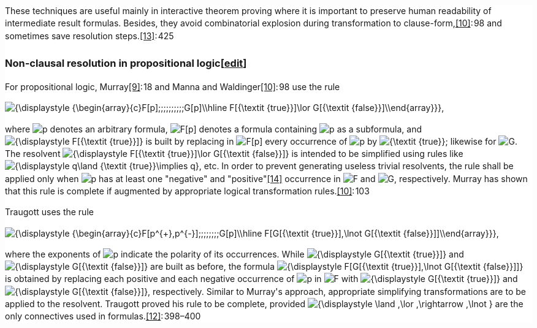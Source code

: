 These techniques are useful mainly in interactive theorem proving where it is important to preserve human readability of intermediate result formulas. Besides, they avoid combinatorial explosion during transformation to clause-form,[\[10\]][76]: 98  and sometimes save resolution steps.[\[13\]][77]: 425 

### Non-clausal resolution in propositional logic\[[edit][78]\]

For propositional logic, Murray[\[9\]][79]: 18  and Manna and Waldinger[\[10\]][80]: 98  use the rule

![{\displaystyle {\begin{array}{c}F[p]\;\;\;\;\;\;\;\;\;\;G[p]\\\hline F[{\textit {true}}]\lor G[{\textit {false}}]\\\end{array}}}](https://wikimedia.org/api/rest_v1/media/math/render/svg/fd8f22aca2a7f8c5e8844f63e6c1053a0738058c),

where ![p](https://wikimedia.org/api/rest_v1/media/math/render/svg/81eac1e205430d1f40810df36a0edffdc367af36) denotes an arbitrary formula, ![F[p]](https://wikimedia.org/api/rest_v1/media/math/render/svg/38f8a6d48ca352c71da6f0955c23e9be49548f75) denotes a formula containing ![p](https://wikimedia.org/api/rest_v1/media/math/render/svg/81eac1e205430d1f40810df36a0edffdc367af36) as a subformula, and ![{\displaystyle F[{\textit {true}}]}](https://wikimedia.org/api/rest_v1/media/math/render/svg/bd88dbfd47694095cfed477f8d41b694506dae79) is built by replacing in ![F[p]](https://wikimedia.org/api/rest_v1/media/math/render/svg/38f8a6d48ca352c71da6f0955c23e9be49548f75) every occurrence of ![p](https://wikimedia.org/api/rest_v1/media/math/render/svg/81eac1e205430d1f40810df36a0edffdc367af36) by ![{\textit  {true}}](https://wikimedia.org/api/rest_v1/media/math/render/svg/39477b5045e93ab825d9d763e7f97e541f12851b); likewise for ![G](https://wikimedia.org/api/rest_v1/media/math/render/svg/f5f3c8921a3b352de45446a6789b104458c9f90b). The resolvent ![{\displaystyle F[{\textit {true}}]\lor G[{\textit {false}}]}](https://wikimedia.org/api/rest_v1/media/math/render/svg/8c607605ccc585c3915e95621939b7d99d4b2da8) is intended to be simplified using rules like ![{\displaystyle q\land {\textit {true}}\implies q}](https://wikimedia.org/api/rest_v1/media/math/render/svg/325ddee417be8fea3fcb135b56d69244336538ff), etc. In order to prevent generating useless trivial resolvents, the rule shall be applied only when ![p](https://wikimedia.org/api/rest_v1/media/math/render/svg/81eac1e205430d1f40810df36a0edffdc367af36) has at least one "negative" and "positive"[\[14\]][81] occurrence in ![F](https://wikimedia.org/api/rest_v1/media/math/render/svg/545fd099af8541605f7ee55f08225526be88ce57) and ![G](https://wikimedia.org/api/rest_v1/media/math/render/svg/f5f3c8921a3b352de45446a6789b104458c9f90b), respectively. Murray has shown that this rule is complete if augmented by appropriate logical transformation rules.[\[10\]][82]: 103 

Traugott uses the rule

![{\displaystyle {\begin{array}{c}F[p^{+},p^{-}]\;\;\;\;\;\;\;\;G[p]\\\hline F[G[{\textit {true}}],\lnot G[{\textit {false}}]]\\\end{array}}}](https://wikimedia.org/api/rest_v1/media/math/render/svg/3e3e0dc2e4576a0200350a1f22f3d8b1a2e388bb),

where the exponents of ![p](https://wikimedia.org/api/rest_v1/media/math/render/svg/81eac1e205430d1f40810df36a0edffdc367af36) indicate the polarity of its occurrences. While ![{\displaystyle G[{\textit {true}}]}](https://wikimedia.org/api/rest_v1/media/math/render/svg/3fcc3f852da3aca6f5422c6f3b4f1ae1fd746369) and ![{\displaystyle G[{\textit {false}}]}](https://wikimedia.org/api/rest_v1/media/math/render/svg/c48d4e0866ec9203072a33da3c34ca170d2b05c8) are built as before, the formula ![{\displaystyle F[G[{\textit {true}}],\lnot G[{\textit {false}}]]}](https://wikimedia.org/api/rest_v1/media/math/render/svg/bbf11ba523ad4316097edecb5852655dd4c8f052) is obtained by replacing each positive and each negative occurrence of ![p](https://wikimedia.org/api/rest_v1/media/math/render/svg/81eac1e205430d1f40810df36a0edffdc367af36) in ![F](https://wikimedia.org/api/rest_v1/media/math/render/svg/545fd099af8541605f7ee55f08225526be88ce57) with ![{\displaystyle G[{\textit {true}}]}](https://wikimedia.org/api/rest_v1/media/math/render/svg/3fcc3f852da3aca6f5422c6f3b4f1ae1fd746369) and ![{\displaystyle G[{\textit {false}}]}](https://wikimedia.org/api/rest_v1/media/math/render/svg/c48d4e0866ec9203072a33da3c34ca170d2b05c8), respectively. Similar to Murray's approach, appropriate simplifying transformations are to be applied to the resolvent. Traugott proved his rule to be complete, provided ![{\displaystyle \land ,\lor ,\rightarrow ,\lnot }](https://wikimedia.org/api/rest_v1/media/math/render/svg/bd3d7c86254e83a9d8a7a53d901354bd315fd63f) are the only connectives used in formulas.[\[12\]][83]: 398–400 


[1]: https://en.wikipedia.org/wiki/Mathematical_logic "Mathematical logic"
[2]: https://en.wikipedia.org/wiki/Automated_theorem_proving "Automated theorem proving"
[3]: https://en.wikipedia.org/wiki/Rule_of_inference "Rule of inference"
[4]: https://en.wikipedia.org/wiki/Completeness_(logic)#Refutation_completeness "Completeness (logic)"
[5]: https://en.wikipedia.org/wiki/Theorem-proving "Theorem-proving"
[6]: https://en.wikipedia.org/wiki/Propositional_logic "Propositional logic"
[7]: https://en.wikipedia.org/wiki/First-order_logic "First-order logic"
[8]: https://en.wikipedia.org/wiki/Decision_procedure "Decision procedure"
[9]: https://en.wikipedia.org/wiki/Boolean_satisfiability_problem "Boolean satisfiability problem"
[10]: https://en.wikipedia.org/wiki/First-order_logic "First-order logic"
[11]: https://en.wikipedia.org/wiki/RE_(complexity) "RE (complexity)"
[12]: https://en.wikipedia.org/wiki/First-order_logic "First-order logic"
[13]: https://en.wikipedia.org/wiki/G%C3%B6del%27s_completeness_theorem "Gödel's completeness theorem"
[14]: https://en.wikipedia.org/wiki/Martin_Davis_(mathematician) "Martin Davis (mathematician)"
[15]: https://en.wikipedia.org/wiki/Hilary_Putnam "Hilary Putnam"
[16]: https://en.wikipedia.org/wiki/Resolution_(logic)#cite_note-1
[17]: https://en.wikipedia.org/wiki/Davis-Putnam_algorithm "Davis-Putnam algorithm"
[18]: https://en.wikipedia.org/wiki/Ground_instance "Ground instance"
[19]: https://en.wikipedia.org/wiki/John_Alan_Robinson "John Alan Robinson"
[20]: https://en.wikipedia.org/wiki/Unification_(computer_science) "Unification (computer science)"
[21]: https://en.wikipedia.org/wiki/Refutation_completeness "Refutation completeness"
[22]: https://en.wikipedia.org/wiki/Resolution_(logic)#cite_note-2
[23]: https://en.wikipedia.org/w/index.php?title=Resolution_(logic)&action=edit&section=1 "Edit section: Resolution in propositional logic"
[24]: https://en.wikipedia.org/w/index.php?title=Resolution_(logic)&action=edit&section=2 "Edit section: Resolution rule"
[25]: https://en.wikipedia.org/wiki/Clause_(logic) "Clause (logic)"
[26]: https://en.wikipedia.org/wiki/Literal_(mathematical_logic) "Literal (mathematical logic)"
[27]: https://en.wikipedia.org/wiki/Logical_consequence "Logical consequence"
[28]: https://en.wikipedia.org/wiki/Consensus_theorem "Consensus theorem"
[29]: https://en.wikipedia.org/wiki/Resolution_(logic)#cite_note-3
[30]: https://en.wikipedia.org/wiki/Tautology_(logic) "Tautology (logic)"
[31]: https://en.wikipedia.org/wiki/Modus_ponens "Modus ponens"
[32]: https://en.wikipedia.org/w/index.php?title=Resolution_(logic)&action=edit&section=3 "Edit section: A resolution technique"
[33]: https://en.wikipedia.org/wiki/Search_algorithm "Search algorithm"
[34]: https://en.wikipedia.org/wiki/Soundness "Soundness"
[35]: https://en.wikipedia.org/wiki/Completeness_(logic) "Completeness (logic)"
[36]: https://en.wikipedia.org/wiki/Validity_(logic) "Validity (logic)"
[37]: https://en.wikipedia.org/wiki/Proof_by_contradiction "Proof by contradiction"
[38]: https://en.wikipedia.org/wiki/Conjunctive_normal_form "Conjunctive normal form"
[39]: https://en.wikipedia.org/wiki/Resolution_(logic)#cite_note-leitsch-4
[40]: https://en.wikipedia.org/wiki/Resolution_(logic)#cite_note-leitsch-4
[41]: https://en.wikipedia.org/wiki/Logical_consequence "Logical consequence"
[42]: https://en.wikipedia.org/wiki/Davis%E2%80%93Putnam_algorithm "Davis–Putnam algorithm"
[43]: https://en.wikipedia.org/wiki/DPLL_algorithm "DPLL algorithm"
[44]: https://en.wikipedia.org/wiki/Data_structure "Data structure"
[45]: https://en.wikipedia.org/wiki/List_(data_structure) "List (data structure)"
[46]: https://en.wikipedia.org/wiki/Tree_(data_structure) "Tree (data structure)"
[47]: https://en.wikipedia.org/wiki/Directed_Acyclic_Graph "Directed Acyclic Graph"
[48]: https://en.wikipedia.org/wiki/Cut_rule "Cut rule"
[49]: https://en.wikipedia.org/w/index.php?title=Resolution_(logic)&action=edit&section=4 "Edit section: A simple example"
[50]: https://en.wikipedia.org/w/index.php?title=Resolution_(logic)&action=edit&section=5 "Edit section: Resolution in first order logic"
[51]: https://en.wikipedia.org/wiki/First-order_logic "First-order logic"
[52]: https://en.wikipedia.org/wiki/Resolution_(logic)#cite_note-5
[53]: https://en.wikipedia.org/wiki/Most_general_unifier "Most general unifier"
[54]: https://en.wikipedia.org/w/index.php?title=Resolution_(logic)&action=edit&section=6 "Edit section: Example"
[55]: https://en.wikipedia.org/w/index.php?title=Resolution_(logic)&action=edit&section=7 "Edit section: Informal explanation"
[56]: https://en.wikipedia.org/wiki/Syllogism "Syllogism"
[57]: https://en.wikipedia.org/wiki/Rule_of_inference "Rule of inference"
[58]: https://en.wikipedia.org/wiki/Term_logic "Term logic"
[59]: https://en.wikipedia.org/wiki/Conjunctive_normal_form "Conjunctive normal form"
[60]: https://en.wikipedia.org/wiki/Quantification_(logic) "Quantification (logic)"
[61]: https://en.wikipedia.org/wiki/Universal_quantification "Universal quantification"
[62]: https://en.wikipedia.org/wiki/Existential_quantification "Existential quantification"
[63]: https://en.wikipedia.org/wiki/Skolem_function "Skolem function"
[64]: https://en.wikipedia.org/wiki/Unification_(computing) "Unification (computing)"
[65]: https://en.wikipedia.org/w/index.php?title=Resolution_(logic)&action=edit&section=8 "Edit section: Factoring"
[66]: https://en.wikipedia.org/wiki/Resolution_(logic)#cite_note-6
[67]: https://en.wikipedia.org/wiki/Resolution_(logic)#cite_note-7
[68]: https://en.wikipedia.org/w/index.php?title=Resolution_(logic)&action=edit&section=9 "Edit section: Non-clausal resolution"
[69]: https://en.wikipedia.org/wiki/Clausal_normal_form "Clausal normal form"
[70]: https://en.wikipedia.org/wiki/Resolution_(logic)#cite_note-8
[71]: https://en.wikipedia.org/wiki/Resolution_(logic)#cite_note-Murray.1979-9
[72]: https://en.wikipedia.org/wiki/Resolution_(logic)#cite_note-Manna.Waldinger.1980-10
[73]: https://en.wikipedia.org/wiki/Resolution_(logic)#cite_note-11
[74]: https://en.wikipedia.org/wiki/Resolution_(logic)#cite_note-Traugott.1986-12
[75]: https://en.wikipedia.org/wiki/Resolution_(logic)#cite_note-Schmerl.1988-13
[76]: https://en.wikipedia.org/wiki/Resolution_(logic)#cite_note-Manna.Waldinger.1980-10
[77]: https://en.wikipedia.org/wiki/Resolution_(logic)#cite_note-Schmerl.1988-13
[78]: https://en.wikipedia.org/w/index.php?title=Resolution_(logic)&action=edit&section=10 "Edit section: Non-clausal resolution in propositional logic"
[79]: https://en.wikipedia.org/wiki/Resolution_(logic)#cite_note-Murray.1979-9
[80]: https://en.wikipedia.org/wiki/Resolution_(logic)#cite_note-Manna.Waldinger.1980-10
[81]: https://en.wikipedia.org/wiki/Resolution_(logic)#cite_note-14
[82]: https://en.wikipedia.org/wiki/Resolution_(logic)#cite_note-Manna.Waldinger.1980-10
[83]: https://en.wikipedia.org/wiki/Resolution_(logic)#cite_note-Traugott.1986-12
[84]: https://en.wikipedia.org/wiki/Resolution_(logic)#cite_note-Traugott.1986-12
[85]: https://en.wikipedia.org/wiki/Resolution_(logic)#cite_note-Traugott.1986-12
[86]: https://en.wikipedia.org/w/index.php?title=Resolution_(logic)&action=edit&section=11 "Edit section: Propositional non-clausal resolution example"
[87]: https://en.wikipedia.org/wiki/Resolution_(logic)#cite_note-15
[88]: https://en.wikipedia.org/wiki/Resolution_(logic)#cite_note-Traugott.1986-12
[89]: https://en.wikipedia.org/wiki/Atomic_formula "Atomic formula"
[90]: https://en.wikipedia.org/w/index.php?title=Resolution_(logic)&action=edit&section=12 "Edit section: Non-clausal resolution in first-order logic"
[91]: https://en.wikipedia.org/wiki/Wikipedia:Citation_needed "Wikipedia:Citation needed"
[92]: https://en.wikipedia.org/wiki/Resolution_(logic)#cite_note-Traugott.1986-12
[93]: https://en.wikipedia.org/wiki/Resolution_(logic)#cite_note-16
[94]: https://en.wikipedia.org/w/index.php?title=Resolution_(logic)&action=edit&section=13 "Edit section: Paramodulation"
[95]: https://en.wikipedia.org/wiki/Predicate_symbol "Predicate symbol"
[96]: https://en.wikipedia.org/wiki/Resolution_(logic)#cite_note-Rubio-17
[97]: https://en.wikipedia.org/w/index.php?title=Resolution_(logic)&action=edit&section=14 "Edit section: Implementations"
[98]: https://en.wikipedia.org/wiki/CARINE "CARINE"
[99]: https://en.wikipedia.org/w/index.php?title=GKC_Theorem_Prover&action=edit&redlink=1 "GKC Theorem Prover (page does not exist)"
[100]: https://en.wikipedia.org/wiki/Otter_(theorem_prover) "Otter (theorem prover)"
[101]: https://en.wikipedia.org/wiki/Prover9 "Prover9"
[102]: https://en.wikipedia.org/wiki/SNARK_(theorem_prover) "SNARK (theorem prover)"
[103]: https://en.wikipedia.org/wiki/SPASS "SPASS"
[104]: https://en.wikipedia.org/wiki/Vampire_(theorem_prover) "Vampire (theorem prover)"
[105]: https://logictools.org/
[106]: https://en.wikipedia.org/w/index.php?title=Resolution_(logic)&action=edit&section=15 "Edit section: See also"
[107]: https://en.wikipedia.org/wiki/Condensed_detachment "Condensed detachment"
[108]: https://en.wikipedia.org/wiki/Inductive_logic_programming "Inductive logic programming"
[109]: https://en.wikipedia.org/wiki/Inverse_resolution "Inverse resolution"
[110]: https://en.wikipedia.org/wiki/Logic_programming "Logic programming"
[111]: https://en.wikipedia.org/wiki/Method_of_analytic_tableaux "Method of analytic tableaux"
[112]: https://en.wikipedia.org/wiki/SLD_resolution "SLD resolution"
[113]: https://en.wikipedia.org/wiki/Resolution_inference "Resolution inference"
[114]: https://en.wikipedia.org/w/index.php?title=Resolution_(logic)&action=edit&section=16 "Edit section: Notes"
[115]: https://en.wikipedia.org/wiki/Resolution_(logic)#cite_ref-1 "Jump up"
[116]: https://en.wikipedia.org/wiki/Doi_(identifier) "Doi (identifier)"
[117]: https://doi.org/10.1145%2F321033.321034
[118]: https://en.wikipedia.org/wiki/Resolution_(logic)#cite_ref-2 "Jump up"
[119]: https://en.wikipedia.org/wiki/Doi_(identifier) "Doi (identifier)"
[120]: https://doi.org/10.1145%2F321250.321253
[121]: https://en.wikipedia.org/wiki/Resolution_(logic)#cite_ref-3 "Jump up"
[122]: https://en.wikipedia.org/wiki/The_Art_of_Computer_Programming "The Art of Computer Programming"
[123]: https://en.wikipedia.org/wiki/Resolution_(logic)#cite_ref-leitsch_4-0
[124]: https://en.wikipedia.org/wiki/Resolution_(logic)#cite_ref-leitsch_4-1
[125]: https://en.wikipedia.org/wiki/Resolution_(logic)#cite_ref-5 "Jump up"
[126]: https://en.wikipedia.org/wiki/Resolution_(logic)#cite_ref-6 "Jump up"
[127]: https://en.wikipedia.org/wiki/Resolution_(logic)#cite_ref-7 "Jump up"
[128]: https://en.wikipedia.org/wiki/Resolution_(logic)#cite_ref-8 "Jump up"
[129]: https://en.wikipedia.org/wiki/Resolution_(logic)#cite_ref-Murray.1979_9-0
[130]: https://en.wikipedia.org/wiki/Resolution_(logic)#cite_ref-Murray.1979_9-1
[131]: http://surface.syr.edu/cgi/viewcontent.cgi?article=1005&context=eecs_techreports
[132]: https://en.wikipedia.org/wiki/Resolution_(logic)#cite_ref-Manna.Waldinger.1980_10-0
[133]: https://en.wikipedia.org/wiki/Resolution_(logic)#cite_ref-Manna.Waldinger.1980_10-1
[134]: https://en.wikipedia.org/wiki/Resolution_(logic)#cite_ref-Manna.Waldinger.1980_10-2
[135]: https://en.wikipedia.org/wiki/Resolution_(logic)#cite_ref-Manna.Waldinger.1980_10-3
[136]: https://en.wikipedia.org/wiki/Zohar_Manna "Zohar Manna"
[137]: https://en.wikipedia.org/wiki/Richard_Waldinger "Richard Waldinger"
[138]: http://www.dtic.mil/get-tr-doc/pdf?AD=ADA065558
[139]: https://en.wikipedia.org/wiki/ACM_Transactions_on_Programming_Languages_and_Systems "ACM Transactions on Programming Languages and Systems"
[140]: https://en.wikipedia.org/wiki/Doi_(identifier) "Doi (identifier)"
[141]: https://doi.org/10.1145%2F357084.357090
[142]: http://www.sri.com/sites/default/files/uploads/publications/pdf/725.pdf
[143]: https://en.wikipedia.org/wiki/Resolution_(logic)#cite_ref-11 "Jump up"
[144]: https://en.wikipedia.org/wiki/Artificial_Intelligence_(journal) "Artificial Intelligence (journal)"
[145]: https://en.wikipedia.org/wiki/Doi_(identifier) "Doi (identifier)"
[146]: https://doi.org/10.1016%2F0004-3702%2882%2990011-x
[147]: https://en.wikipedia.org/wiki/Resolution_(logic)#cite_ref-Traugott.1986_12-0
[148]: https://en.wikipedia.org/wiki/Resolution_(logic)#cite_ref-Traugott.1986_12-1
[149]: https://en.wikipedia.org/wiki/Resolution_(logic)#cite_ref-Traugott.1986_12-2
[150]: https://en.wikipedia.org/wiki/Resolution_(logic)#cite_ref-Traugott.1986_12-3
[151]: https://en.wikipedia.org/wiki/Resolution_(logic)#cite_ref-Traugott.1986_12-4
[152]: https://en.wikipedia.org/wiki/Resolution_(logic)#cite_ref-Traugott.1986_12-5
[153]: https://en.wikipedia.org/wiki/Conference_on_Automated_Deduction "Conference on Automated Deduction"
[154]: https://en.wikipedia.org/wiki/LNCS "LNCS"
[155]: https://en.wikipedia.org/wiki/Resolution_(logic)#cite_ref-Schmerl.1988_13-0
[156]: https://en.wikipedia.org/wiki/Resolution_(logic)#cite_ref-Schmerl.1988_13-1
[157]: https://en.wikipedia.org/wiki/Acta_Informatica "Acta Informatica"
[158]: https://en.wikipedia.org/wiki/Doi_(identifier) "Doi (identifier)"
[159]: https://doi.org/10.1007%2Fbf02737109
[160]: http://www.zentralblatt-math.org/ioport/en/?id=2297405&type=pdf
[161]: https://en.wikipedia.org/wiki/Resolution_(logic)#cite_ref-14 "Jump up"
[162]: https://en.wikipedia.org/wiki/Resolution_(logic)#cite_ref-15 "Jump up"
[163]: https://en.wikipedia.org/wiki/Resolution_(logic)#cite_ref-16 "Jump up"
[164]: https://en.wikipedia.org/wiki/Term_(logic)#Structural_equality "Term (logic)"
[165]: https://en.wikipedia.org/wiki/Resolution_(logic)#cite_ref-Rubio_17-0 "Jump up"
[166]: http://www.cmi.ac.in/~madhavan/courses/theorem-proving-2014/reading/Nieuwenhuis-Rubio.pdf
[167]: https://en.wikipedia.org/w/index.php?title=Resolution_(logic)&action=edit&section=17 "Edit section: References"
[168]: https://en.wikipedia.org/wiki/John_Alan_Robinson "John Alan Robinson"
[169]: https://en.wikipedia.org/wiki/Journal_of_the_ACM "Journal of the ACM"
[170]: https://en.wikipedia.org/wiki/Doi_(identifier) "Doi (identifier)"
[171]: https://doi.org/10.1145%2F321250.321253
[172]: https://en.wikipedia.org/wiki/Springer_Science%2BBusiness_Media "Springer Science+Business Media"
[173]: https://en.wikipedia.org/wiki/Jean_Gallier "Jean Gallier"
[174]: http://www.cis.upenn.edu/~jean/gbooks/logic.html
[175]: https://en.wikipedia.org/wiki/Harper_%26_Row "Harper & Row"
[176]: https://archive.org/details/symboliclogicmec00chan
[177]: https://en.wikipedia.org/wiki/ISBN_(identifier) "ISBN (identifier)"
[178]: https://en.wikipedia.org/wiki/Special:BookSources/0-12-170350-9 "Special:BookSources/0-12-170350-9"
[179]: https://en.wikipedia.org/w/index.php?title=Resolution_(logic)&action=edit&section=18 "Edit section: External links"
[180]: https://mathworld.wolfram.com/ResolutionPrinciple.html
[181]: https://en.wikipedia.org/wiki/MathWorld "MathWorld"
[182]: https://mathworld.wolfram.com/Resolution.html
[183]: https://en.wikipedia.org/wiki/MathWorld "MathWorld"